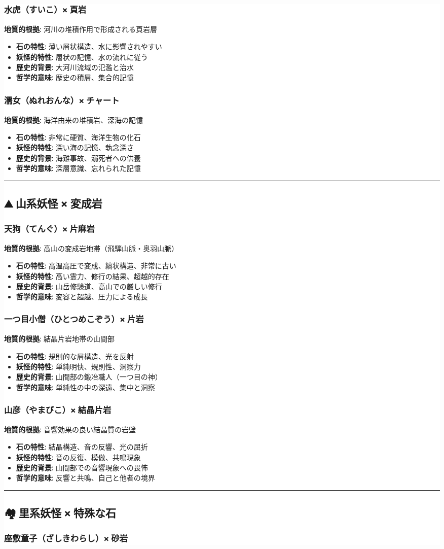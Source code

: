 ### 水虎（すいこ）× **頁岩**

**地質的根拠**: 河川の堆積作用で形成される頁岩層

- **石の特性**: 薄い層状構造、水に影響されやすい
- **妖怪的特性**: 層状の記憶、水の流れに従う
- **歴史的背景**: 大河川流域の氾濫と治水
- **哲学的意味**: 歴史の積層、集合的記憶

### 濡女（ぬれおんな）× **チャート**

**地質的根拠**: 海洋由来の堆積岩、深海の記憶

- **石の特性**: 非常に硬質、海洋生物の化石
- **妖怪的特性**: 深い海の記憶、執念深さ
- **歴史的背景**: 海難事故、溺死者への供養
- **哲学的意味**: 深層意識、忘れられた記憶

---

## ⛰️ **山系妖怪 × 変成岩**

### 天狗（てんぐ）× **片麻岩**

**地質的根拠**: 高山の変成岩地帯（飛騨山脈・奥羽山脈）

- **石の特性**: 高温高圧で変成、縞状構造、非常に古い
- **妖怪的特性**: 高い霊力、修行の結果、超越的存在
- **歴史的背景**: 山岳修験道、高山での厳しい修行
- **哲学的意味**: 変容と超越、圧力による成長

### 一つ目小僧（ひとつめこぞう）× **片岩**

**地質的根拠**: 結晶片岩地帯の山間部

- **石の特性**: 規則的な層構造、光を反射
- **妖怪的特性**: 単純明快、規則性、洞察力
- **歴史的背景**: 山間部の鍛冶職人（一つ目の神）
- **哲学的意味**: 単純性の中の深遠、集中と洞察

### 山彦（やまびこ）× **結晶片岩**

**地質的根拠**: 音響効果の良い結晶質の岩壁

- **石の特性**: 結晶構造、音の反響、光の屈折
- **妖怪的特性**: 音の反復、模倣、共鳴現象
- **歴史的背景**: 山間部での音響現象への畏怖
- **哲学的意味**: 反響と共鳴、自己と他者の境界

---

## 🏘️ **里系妖怪 × 特殊な石**

### 座敷童子（ざしきわらし）× **砂岩**
